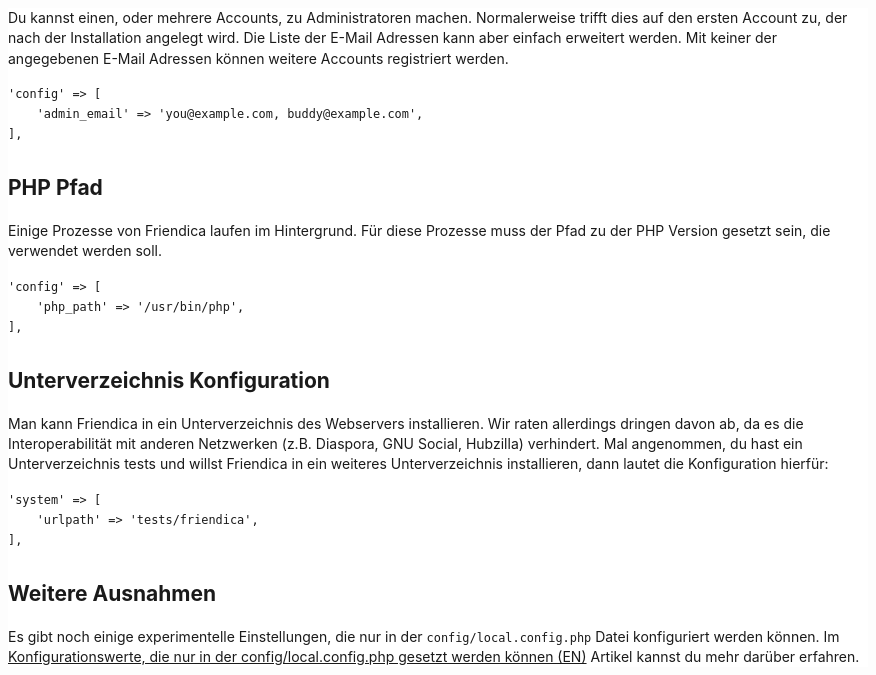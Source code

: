 Du kannst einen, oder mehrere Accounts, zu Administratoren machen.
Normalerweise trifft dies auf den ersten Account zu, der nach der Installation angelegt wird.
Die Liste der E-Mail Adressen kann aber einfach erweitert werden.
Mit keiner der angegebenen E-Mail Adressen können weitere Accounts registriert werden.

	'config' => [
		'admin_email' => 'you@example.com, buddy@example.com',
	],

## PHP Pfad

Einige Prozesse von Friendica laufen im Hintergrund.
Für diese Prozesse muss der Pfad zu der PHP Version gesetzt sein, die verwendet werden soll.

	'config' => [
		'php_path' => '/usr/bin/php',
	],

## Unterverzeichnis Konfiguration

Man kann Friendica in ein Unterverzeichnis des Webservers installieren.
Wir raten allerdings dringen davon ab, da es die Interoperabilität mit anderen Netzwerken (z.B. Diaspora, GNU Social, Hubzilla) verhindert.
Mal angenommen, du hast ein Unterverzeichnis tests und willst Friendica in ein weiteres Unterverzeichnis installieren, dann lautet die Konfiguration hierfür:

	'system' => [
		'urlpath' => 'tests/friendica',
	],

## Weitere Ausnahmen

Es gibt noch einige experimentelle Einstellungen, die nur in der ``config/local.config.php`` Datei konfiguriert werden können.
Im [Konfigurationswerte, die nur in der config/local.config.php gesetzt werden können (EN)](help/Config) Artikel kannst du mehr darüber erfahren.
